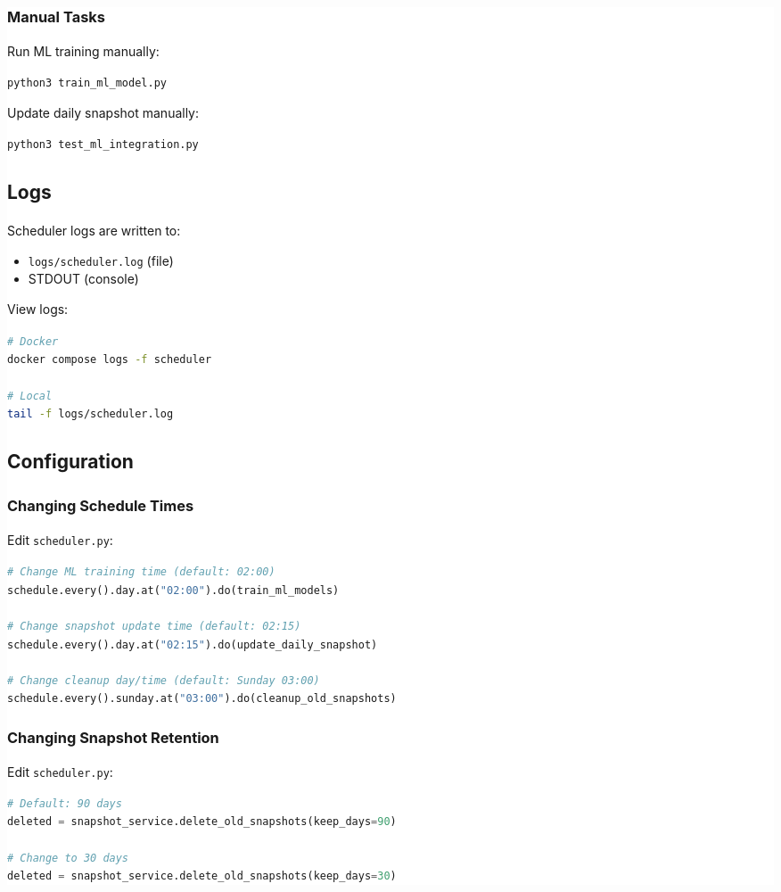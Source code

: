 ### Manual Tasks

Run ML training manually:
```bash
python3 train_ml_model.py
```

Update daily snapshot manually:
```bash
python3 test_ml_integration.py
```

## Logs

Scheduler logs are written to:
- `logs/scheduler.log` (file)
- STDOUT (console)

View logs:
```bash
# Docker
docker compose logs -f scheduler

# Local
tail -f logs/scheduler.log
```

## Configuration

### Changing Schedule Times

Edit `scheduler.py`:
```python
# Change ML training time (default: 02:00)
schedule.every().day.at("02:00").do(train_ml_models)

# Change snapshot update time (default: 02:15)
schedule.every().day.at("02:15").do(update_daily_snapshot)

# Change cleanup day/time (default: Sunday 03:00)
schedule.every().sunday.at("03:00").do(cleanup_old_snapshots)
```

### Changing Snapshot Retention

Edit `scheduler.py`:
```python
# Default: 90 days
deleted = snapshot_service.delete_old_snapshots(keep_days=90)

# Change to 30 days
deleted = snapshot_service.delete_old_snapshots(keep_days=30)
```
